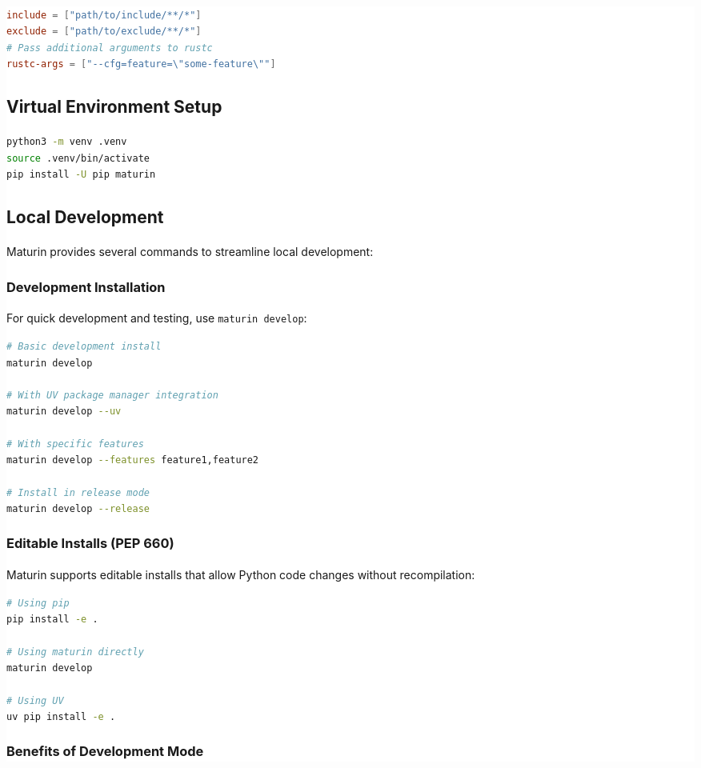 ```toml
include = ["path/to/include/**/*"]
exclude = ["path/to/exclude/**/*"]
# Pass additional arguments to rustc
rustc-args = ["--cfg=feature=\"some-feature\""]
```

## Virtual Environment Setup

```bash
python3 -m venv .venv
source .venv/bin/activate
pip install -U pip maturin
```

## Local Development

Maturin provides several commands to streamline local development:

### Development Installation

For quick development and testing, use `maturin develop`:

```bash
# Basic development install
maturin develop

# With UV package manager integration
maturin develop --uv

# With specific features
maturin develop --features feature1,feature2

# Install in release mode
maturin develop --release
```

### Editable Installs (PEP 660)

Maturin supports editable installs that allow Python code changes without recompilation:

```bash
# Using pip
pip install -e .

# Using maturin directly
maturin develop

# Using UV
uv pip install -e .
```

### Benefits of Development Mode
